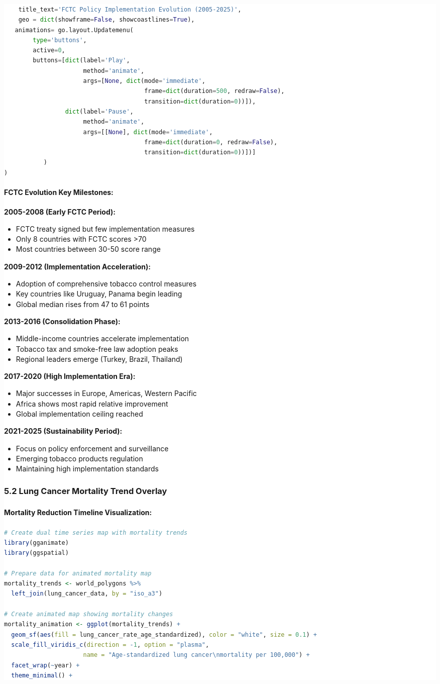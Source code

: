 ```python
    title_text='FCTC Policy Implementation Evolution (2005-2025)',
    geo = dict(showframe=False, showcoastlines=True),
   animations= go.layout.Updatemenu(
        type='buttons',
        active=0,
        buttons=[dict(label='Play',
                      method='animate',
                      args=[None, dict(mode='immediate',
                                       frame=dict(duration=500, redraw=False),
                                       transition=dict(duration=0))]),
                 dict(label='Pause',
                      method='animate',
                      args=[[None], dict(mode='immediate',
                                       frame=dict(duration=0, redraw=False),
                                       transition=dict(duration=0))])]
           )
)
```

#### **FCTC Evolution Key Milestones:**

**2005-2008 (Early FCTC Period):**
- FCTC treaty signed but few implementation measures
- Only 8 countries with FCTC scores >70
- Most countries between 30-50 score range

**2009-2012 (Implementation Acceleration):**
- Adoption of comprehensive tobacco control measures
- Key countries like Uruguay, Panama begin leading
- Global median rises from 47 to 61 points

**2013-2016 (Consolidation Phase):**
- Middle-income countries accelerate implementation
- Tobacco tax and smoke-free law adoption peaks
- Regional leaders emerge (Turkey, Brazil, Thailand)

**2017-2020 (High Implementation Era):**
- Major successes in Europe, Americas, Western Pacific
- Africa shows most rapid relative improvement
- Global implementation ceiling reached

**2021-2025 (Sustainability Period):**
- Focus on policy enforcement and surveillance
- Emerging tobacco products regulation
- Maintaining high implementation standards

### **5.2 Lung Cancer Mortality Trend Overlay**

#### **Mortality Reduction Timeline Visualization:**
```R
# Create dual time series map with mortality trends
library(gganimate)
library(ggspatial)

# Prepare data for animated mortality map
mortality_trends <- world_polygons %>%
  left_join(lung_cancer_data, by = "iso_a3")

# Create animated map showing mortality changes
mortality_animation <- ggplot(mortality_trends) +
  geom_sf(aes(fill = lung_cancer_rate_age_standardized), color = "white", size = 0.1) +
  scale_fill_viridis_c(direction = -1, option = "plasma",
                      name = "Age-standardized lung cancer\nmortality per 100,000") +
  facet_wrap(~year) +
  theme_minimal() +
```
